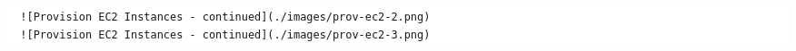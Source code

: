      ![Provision EC2 Instances - continued](./images/prov-ec2-2.png)
      ![Provision EC2 Instances - continued](./images/prov-ec2-3.png)
